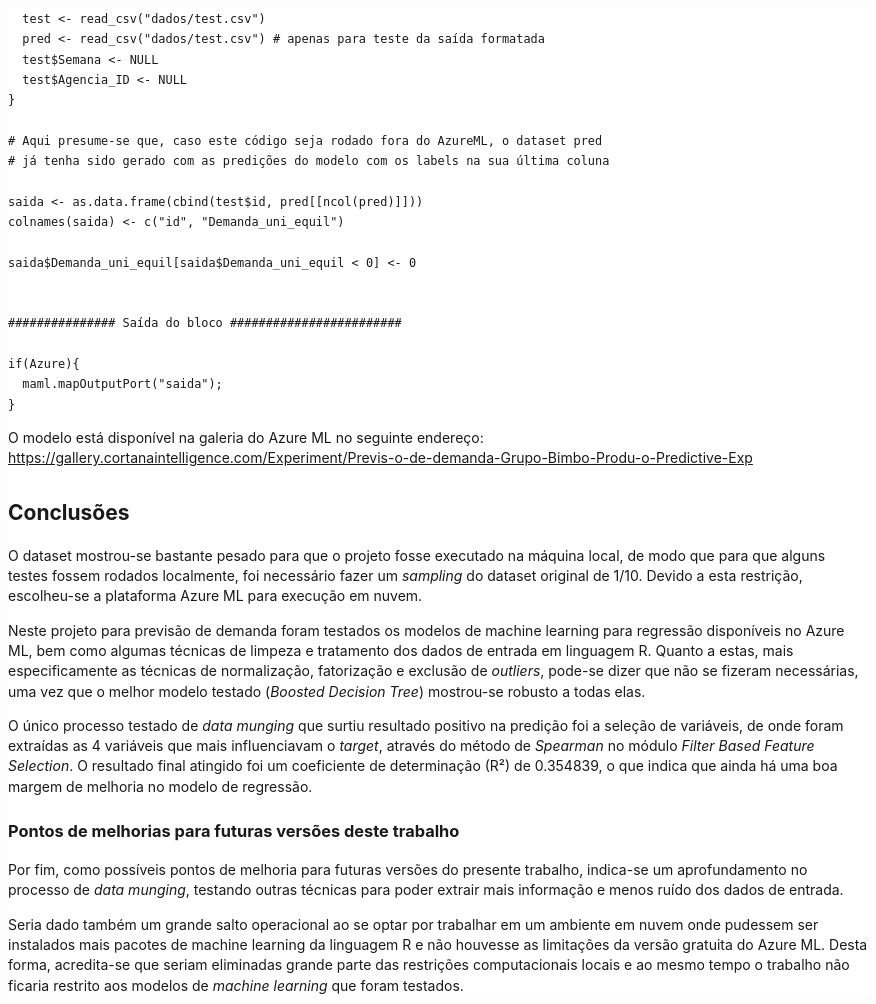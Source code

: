 ```{r}
  test <- read_csv("dados/test.csv")
  pred <- read_csv("dados/test.csv") # apenas para teste da saída formatada
  test$Semana <- NULL
  test$Agencia_ID <- NULL
}

# Aqui presume-se que, caso este código seja rodado fora do AzureML, o dataset pred
# já tenha sido gerado com as predições do modelo com os labels na sua última coluna

saida <- as.data.frame(cbind(test$id, pred[[ncol(pred)]]))
colnames(saida) <- c("id", "Demanda_uni_equil")

saida$Demanda_uni_equil[saida$Demanda_uni_equil < 0] <- 0


############### Saída do bloco ########################

if(Azure){
  maml.mapOutputPort("saida");
}

``` 

O modelo está disponível na galeria do Azure ML no seguinte endereço:
https://gallery.cortanaintelligence.com/Experiment/Previs-o-de-demanda-Grupo-Bimbo-Produ-o-Predictive-Exp

## Conclusões

O dataset mostrou-se bastante pesado para que o projeto fosse executado na máquina local, de modo que para que alguns testes fossem rodados localmente, foi necessário fazer um *sampling* do dataset original de 1/10. Devido a esta restrição, escolheu-se a plataforma Azure ML para execução em nuvem.

Neste projeto para previsão de demanda foram testados os modelos de machine learning para regressão disponíveis no Azure ML, bem como algumas técnicas de limpeza e tratamento dos dados de entrada em linguagem R. Quanto a estas, mais especificamente as técnicas de normalização, fatorização e exclusão de *outliers*, pode-se dizer que não se fizeram necessárias, uma vez que o melhor modelo testado (*Boosted Decision Tree*) mostrou-se robusto a todas elas.

O único processo testado de *data munging* que surtiu resultado positivo na predição foi a seleção de variáveis, de onde foram extraídas as 4 variáveis que mais influenciavam o *target*, através do método de *Spearman* no módulo *Filter Based Feature Selection*. O resultado final atingido foi um coeficiente de determinação (R²) de 0.354839, o que indica que ainda há uma boa margem de melhoria no modelo de regressão.

### Pontos de melhorias para futuras versões deste trabalho

Por fim, como possíveis pontos de melhoria para futuras versões do presente trabalho, indica-se um aprofundamento no processo de *data munging*, testando outras técnicas para poder extrair mais informação e menos ruído dos dados de entrada.

Seria dado também um grande salto operacional ao se optar por trabalhar em um ambiente em nuvem onde pudessem ser instalados mais pacotes de machine learning da linguagem R e não houvesse as limitações da versão gratuita do Azure ML. Desta forma, acredita-se que seriam eliminadas grande parte das restrições computacionais locais e ao mesmo tempo o trabalho não ficaria restrito aos modelos de *machine learning* que foram testados.